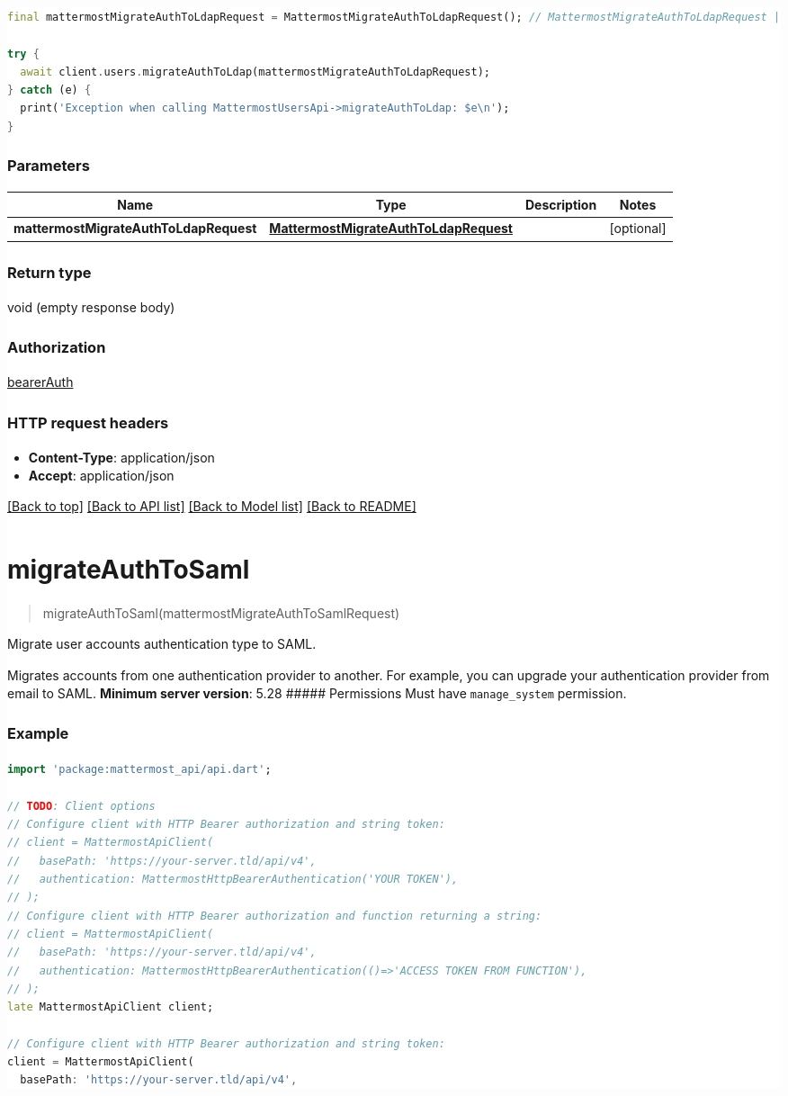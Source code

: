 ```dart
final mattermostMigrateAuthToLdapRequest = MattermostMigrateAuthToLdapRequest(); // MattermostMigrateAuthToLdapRequest | 

try {
  await client.users.migrateAuthToLdap(mattermostMigrateAuthToLdapRequest);
} catch (e) {
  print('Exception when calling MattermostUsersApi->migrateAuthToLdap: $e\n');
}

```

### Parameters

Name | Type | Description  | Notes
------------- | ------------- | ------------- | -------------
 **mattermostMigrateAuthToLdapRequest** | [**MattermostMigrateAuthToLdapRequest**](MattermostMigrateAuthToLdapRequest.md)|  | [optional] 

### Return type

void (empty response body)

### Authorization

[bearerAuth](../GENERATED_README.md#bearerAuth)

### HTTP request headers

 - **Content-Type**: application/json
 - **Accept**: application/json

[[Back to top]](#) [[Back to API list]](../GENERATED_README.md#documentation-for-api-endpoints) [[Back to Model list]](../GENERATED_README.md#documentation-for-models) [[Back to README]](../GENERATED_README.md)

# **migrateAuthToSaml**
> migrateAuthToSaml(mattermostMigrateAuthToSamlRequest)

Migrate user accounts authentication type to SAML.

Migrates accounts from one authentication provider to another. For example, you can upgrade your authentication provider from email to SAML. __Minimum server version__: 5.28 ##### Permissions Must have `manage_system` permission. 

### Example
```dart
import 'package:mattermost_api/api.dart';

// TODO: Client options
// Configure client with HTTP Bearer authorization and string token:
// client = MattermostApiClient(
//   basePath: 'https://your-server.tld/api/v4',
//   authentication: MattermostHttpBearerAuthentication('YOUR TOKEN'),
// );
// Configure client with HTTP Bearer authorization and function returning a string:
// client = MattermostApiClient(
//   basePath: 'https://your-server.tld/api/v4',
//   authentication: MattermostHttpBearerAuthentication(()=>'ACCESS TOKEN FROM FUNCTION'),
// );
late MattermostApiClient client;

// Configure client with HTTP Bearer authorization and string token:
client = MattermostApiClient(
  basePath: 'https://your-server.tld/api/v4',
```